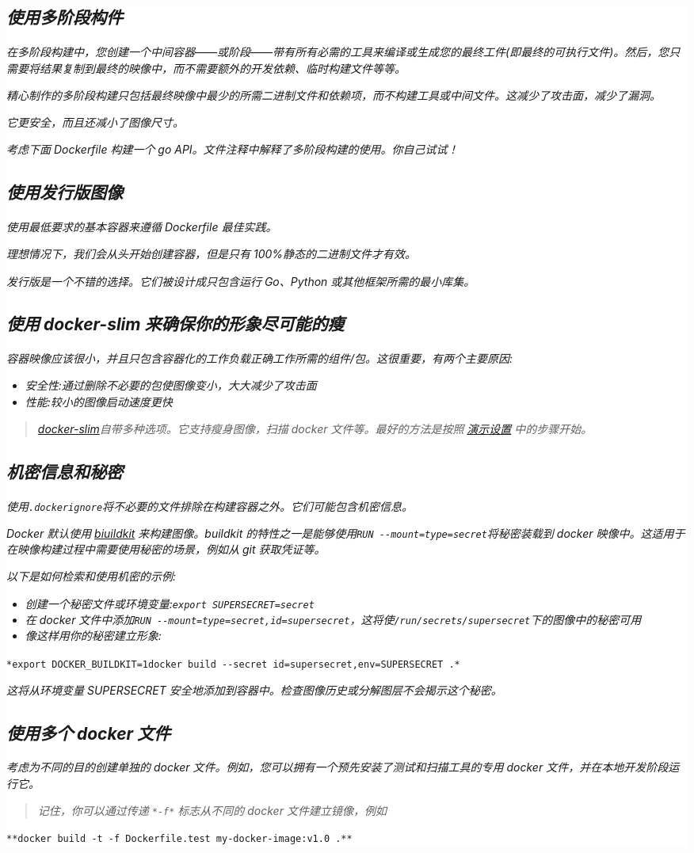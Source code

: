 ## *使用多阶段构件*

*在多阶段构建中，您创建一个中间容器——或阶段——带有所有必需的工具来编译或生成您的最终工件(即最终的可执行文件)。然后，您只需要将结果复制到最终的映像中，而不需要额外的开发依赖、临时构建文件等等。*

*精心制作的多阶段构建只包括最终映像中最少的所需二进制文件和依赖项，而不构建工具或中间文件。这减少了攻击面，减少了漏洞。*

*它更安全，而且还减小了图像尺寸。*

*考虑下面 Dockerfile 构建一个 go API。文件注释中解释了多阶段构建的使用。你自己试试！*

## *使用发行版图像*

*使用最低要求的基本容器来遵循 Dockerfile 最佳实践。*

*理想情况下，我们会从头开始创建容器，但是只有 100%静态的二进制文件才有效。*

*发行版是一个不错的选择。它们被设计成只包含运行 Go、Python 或其他框架所需的最小库集。*

## *使用 docker-slim 来确保你的形象尽可能的瘦*

*容器映像应该很小，并且只包含容器化的工作负载正确工作所需的组件/包。这很重要，有两个主要原因:*

*   *安全性:通过删除不必要的包使图像变小，大大减少了攻击面*
*   *性能:较小的图像启动速度更快*

> *[*docker-slim*](https://github.com/docker-slim/docker-slim)*自带多种选项。它支持瘦身图像，扫描 docker 文件等。最好的方法是按照* [*演示设置*](https://github.com/docker-slim/docker-slim#demo-steps) *中的步骤开始。**

## *机密信息和秘密*

*使用`.dockerignore`将不必要的文件排除在构建容器之外。它们可能包含机密信息。*

*Docker 默认使用 [biuildkit](https://github.com/moby/buildkit) 来构建图像。buildkit 的特性之一是能够使用`RUN --mount=type=secret`将秘密装载到 docker 映像中。这适用于在映像构建过程中需要使用秘密的场景，例如从 git 获取凭证等。*

*以下是如何检索和使用机密的示例:*

*   *创建一个秘密文件或环境变量:`export SUPERSECRET=secret`*
*   *在 docker 文件中添加`RUN --mount=type=secret,id=supersecret`，这将使`/run/secrets/supersecret`下的图像中的秘密可用*
*   *像这样用你的秘密建立形象:*

```
*export DOCKER_BUILDKIT=1docker build --secret id=supersecret,env=SUPERSECRET .*
```

*这将从环境变量 SUPERSECRET 安全地添加到容器中。检查图像历史或分解图层不会揭示这个秘密。*

## *使用多个 docker 文件*

*考虑为不同的目的创建单独的 docker 文件。例如，您可以拥有一个预先安装了测试和扫描工具的专用 docker 文件，并在本地开发阶段运行它。*

> **记住，你可以通过传递* `*-f*` *标志从不同的 docker 文件建立镜像，例如**

```
**docker build -t -f Dockerfile.test my-docker-image:v1.0 .**
```
